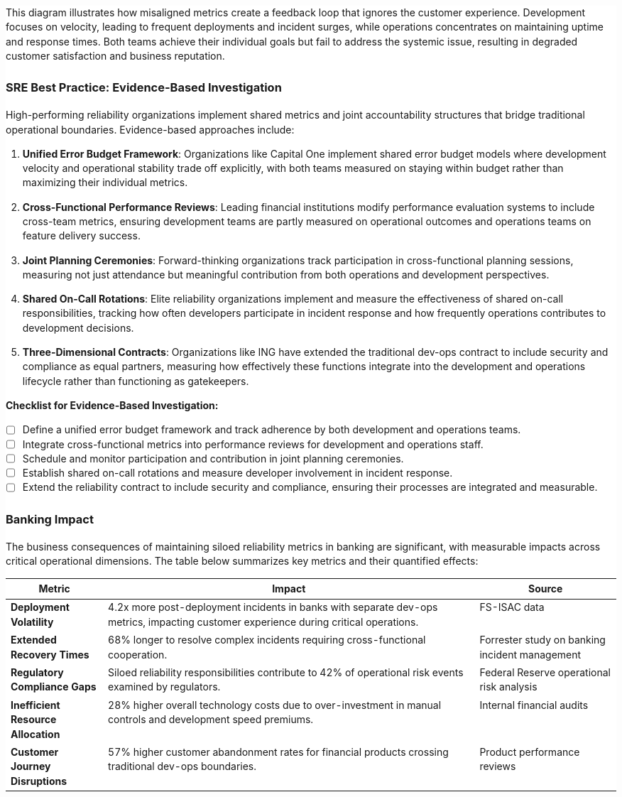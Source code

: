 This diagram illustrates how misaligned metrics create a feedback loop that ignores the customer experience. Development focuses on velocity, leading to frequent deployments and incident surges, while operations concentrates on maintaining uptime and response times. Both teams achieve their individual goals but fail to address the systemic issue, resulting in degraded customer satisfaction and business reputation.

### SRE Best Practice: Evidence-Based Investigation

High-performing reliability organizations implement shared metrics and joint accountability structures that bridge traditional operational boundaries. Evidence-based approaches include:

1. **Unified Error Budget Framework**: Organizations like Capital One implement shared error budget models where development velocity and operational stability trade off explicitly, with both teams measured on staying within budget rather than maximizing their individual metrics.

2. **Cross-Functional Performance Reviews**: Leading financial institutions modify performance evaluation systems to include cross-team metrics, ensuring development teams are partly measured on operational outcomes and operations teams on feature delivery success.

3. **Joint Planning Ceremonies**: Forward-thinking organizations track participation in cross-functional planning sessions, measuring not just attendance but meaningful contribution from both operations and development perspectives.

4. **Shared On-Call Rotations**: Elite reliability organizations implement and measure the effectiveness of shared on-call responsibilities, tracking how often developers participate in incident response and how frequently operations contributes to development decisions.

5. **Three-Dimensional Contracts**: Organizations like ING have extended the traditional dev-ops contract to include security and compliance as equal partners, measuring how effectively these functions integrate into the development and operations lifecycle rather than functioning as gatekeepers.

**Checklist for Evidence-Based Investigation:**

- [ ] Define a unified error budget framework and track adherence by both development and operations teams.
- [ ] Integrate cross-functional metrics into performance reviews for development and operations staff.
- [ ] Schedule and monitor participation and contribution in joint planning ceremonies.
- [ ] Establish shared on-call rotations and measure developer involvement in incident response.
- [ ] Extend the reliability contract to include security and compliance, ensuring their processes are integrated and measurable.

### Banking Impact

The business consequences of maintaining siloed reliability metrics in banking are significant, with measurable impacts across critical operational dimensions. The table below summarizes key metrics and their quantified effects:

| **Metric** | **Impact** | **Source** |
| ----------------------------------- | ------------------------------------------------------------------------------------------------------------------------------------- | ---------------------------------------------- |
| **Deployment Volatility** | 4.2x more post-deployment incidents in banks with separate dev-ops metrics, impacting customer experience during critical operations. | FS-ISAC data |
| **Extended Recovery Times** | 68% longer to resolve complex incidents requiring cross-functional cooperation. | Forrester study on banking incident management |
| **Regulatory Compliance Gaps** | Siloed reliability responsibilities contribute to 42% of operational risk events examined by regulators. | Federal Reserve operational risk analysis |
| **Inefficient Resource Allocation** | 28% higher overall technology costs due to over-investment in manual controls and development speed premiums. | Internal financial audits |
| **Customer Journey Disruptions** | 57% higher customer abandonment rates for financial products crossing traditional dev-ops boundaries. | Product performance reviews |
